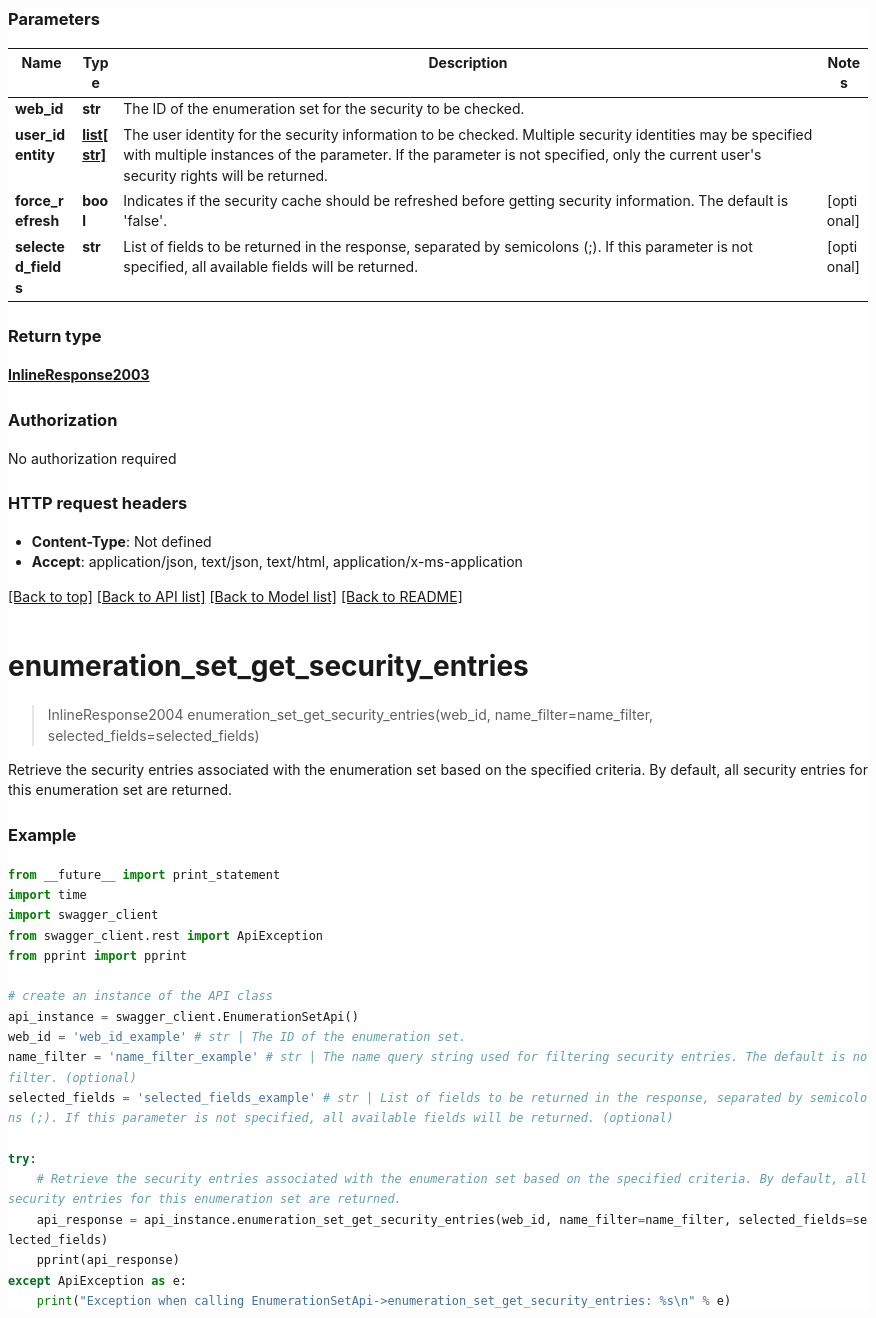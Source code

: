 ### Parameters

Name | Type | Description  | Notes
------------- | ------------- | ------------- | -------------
 **web_id** | **str**| The ID of the enumeration set for the security to be checked. | 
 **user_identity** | [**list[str]**](str.md)| The user identity for the security information to be checked. Multiple security identities may be specified with multiple instances of the parameter. If the parameter is not specified, only the current user&#39;s security rights will be returned. | 
 **force_refresh** | **bool**| Indicates if the security cache should be refreshed before getting security information. The default is &#39;false&#39;. | [optional] 
 **selected_fields** | **str**| List of fields to be returned in the response, separated by semicolons (;). If this parameter is not specified, all available fields will be returned. | [optional] 

### Return type

[**InlineResponse2003**](InlineResponse2003.md)

### Authorization

No authorization required

### HTTP request headers

 - **Content-Type**: Not defined
 - **Accept**: application/json, text/json, text/html, application/x-ms-application

[[Back to top]](#) [[Back to API list]](../README.md#documentation-for-api-endpoints) [[Back to Model list]](../README.md#documentation-for-models) [[Back to README]](../README.md)

# **enumeration_set_get_security_entries**
> InlineResponse2004 enumeration_set_get_security_entries(web_id, name_filter=name_filter, selected_fields=selected_fields)

Retrieve the security entries associated with the enumeration set based on the specified criteria. By default, all security entries for this enumeration set are returned.

### Example 
```python
from __future__ import print_statement
import time
import swagger_client
from swagger_client.rest import ApiException
from pprint import pprint

# create an instance of the API class
api_instance = swagger_client.EnumerationSetApi()
web_id = 'web_id_example' # str | The ID of the enumeration set.
name_filter = 'name_filter_example' # str | The name query string used for filtering security entries. The default is no filter. (optional)
selected_fields = 'selected_fields_example' # str | List of fields to be returned in the response, separated by semicolons (;). If this parameter is not specified, all available fields will be returned. (optional)

try: 
    # Retrieve the security entries associated with the enumeration set based on the specified criteria. By default, all security entries for this enumeration set are returned.
    api_response = api_instance.enumeration_set_get_security_entries(web_id, name_filter=name_filter, selected_fields=selected_fields)
    pprint(api_response)
except ApiException as e:
    print("Exception when calling EnumerationSetApi->enumeration_set_get_security_entries: %s\n" % e)
```
